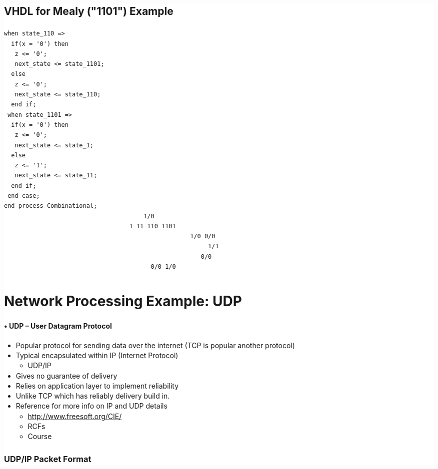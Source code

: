 ## **VHDL for Mealy ("1101") Example**

```
when state_110 =>
  if(x = '0') then
   z <= '0';
   next_state <= state_1101;
  else
   z <= '0';
   next_state <= state_110;
  end if;
 when state_1101 =>
  if(x = '0') then
   z <= '0';
   next_state <= state_1;
  else
   z <= '1';
   next_state <= state_11;
  end if;
 end case;
end process Combinational;
                                       1/0
                                   1 11 110 1101
                                                    1/0 0/0
                                                         1/1
                                                       0/0
                                         0/0 1/0
```
# **Network Processing Example: UDP**

#### • UDP – User Datagram Protocol

- Popular protocol for sending data over the internet (TCP is popular another protocol)
- Typical encapsulated within IP (Internet Protocol)
	- UDP/IP
- Gives no guarantee of delivery
- Relies on application layer to implement reliability
- Unlike TCP which has reliably delivery build in.
- Reference for more info on IP and UDP details
	- <http://www.freesoft.org/CIE/>
	- RCFs
	- Course

### **UDP/IP Packet Format**
